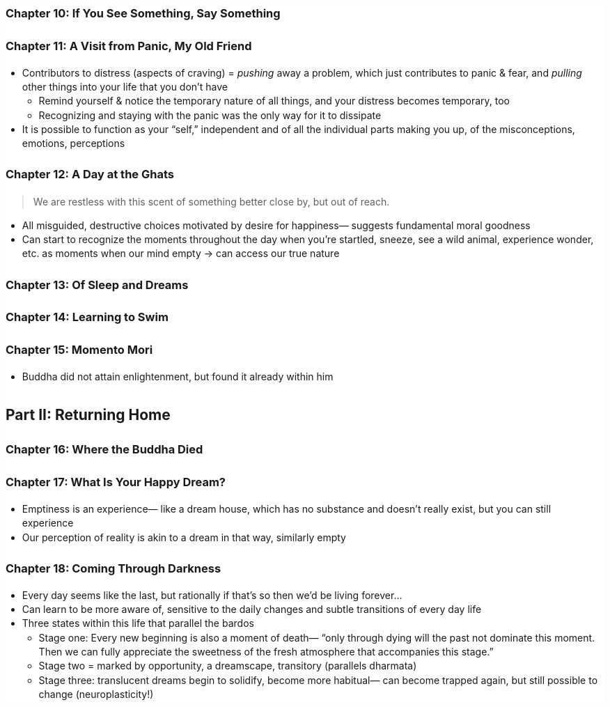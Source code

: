 ### Chapter 10: If You See Something, Say Something

### Chapter 11: A Visit from Panic, My Old Friend

- Contributors to distress (aspects of craving) = *pushing* away a problem, which just contributes to panic & fear, and *pulling* other things into your life that you don’t have
    - Remind yourself & notice the temporary nature of all things, and your distress becomes temporary, too
    - Recognizing and staying with the panic was the only way for it to dissipate
- It is possible to function as your “self,” independent and of all the individual parts making you up, of the misconceptions, emotions, perceptions

### Chapter 12: A Day at the Ghats

> We are restless with this scent of something better close by, but out of reach.

- All misguided, destructive choices motivated by desire for happiness— suggests fundamental moral goodness
- Can start to recognize the moments throughout the day when you’re startled, sneeze, see a wild animal, experience wonder, etc. as moments when our mind empty → can access our true nature

### Chapter 13: Of Sleep and Dreams

### Chapter 14: Learning to Swim

### Chapter 15: Momento Mori

- Buddha did not attain enlightenment, but found it already within him

## Part II: Returning Home

### Chapter 16: Where the Buddha Died

### Chapter 17: What Is Your Happy Dream?

- Emptiness is an experience— like a dream house, which has no substance and doesn’t really exist, but you can still experience
- Our perception of reality is akin to a dream in that way, similarly empty

### Chapter 18: Coming Through Darkness

- Every day seems like the last, but rationally if that’s so then we’d be living forever...
- Can learn to be more aware of, sensitive to the daily changes and subtle transitions of every day life
- Three states within this life that parallel the bardos
    - Stage one: Every new beginning is also a moment of death— “only through dying will the past not dominate this moment. Then we can fully appreciate the sweetness of the fresh atmosphere that accompanies this stage.”
    - Stage two = marked by opportunity, a dreamscape, transitory (parallels dharmata)
    - Stage three: translucent dreams begin to solidify, become more habitual— can become trapped again, but still possible to change (neuroplasticity!)
